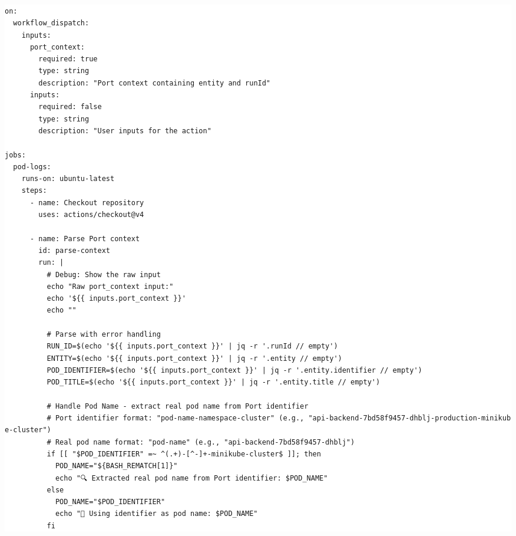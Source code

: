    on:
      workflow_dispatch:
        inputs:
          port_context:
            required: true
            type: string
            description: "Port context containing entity and runId"
          inputs:
            required: false
            type: string
            description: "User inputs for the action"

    jobs:
      pod-logs:
        runs-on: ubuntu-latest
        steps:
          - name: Checkout repository
            uses: actions/checkout@v4

          - name: Parse Port context
            id: parse-context
            run: |
              # Debug: Show the raw input
              echo "Raw port_context input:"
              echo '${{ inputs.port_context }}'
              echo ""
              
              # Parse with error handling
              RUN_ID=$(echo '${{ inputs.port_context }}' | jq -r '.runId // empty')
              ENTITY=$(echo '${{ inputs.port_context }}' | jq -r '.entity // empty')
              POD_IDENTIFIER=$(echo '${{ inputs.port_context }}' | jq -r '.entity.identifier // empty')
              POD_TITLE=$(echo '${{ inputs.port_context }}' | jq -r '.entity.title // empty')
              
              # Handle Pod Name - extract real pod name from Port identifier
              # Port identifier format: "pod-name-namespace-cluster" (e.g., "api-backend-7bd58f9457-dhblj-production-minikube-cluster")
              # Real pod name format: "pod-name" (e.g., "api-backend-7bd58f9457-dhblj")
              if [[ "$POD_IDENTIFIER" =~ ^(.+)-[^-]+-minikube-cluster$ ]]; then
                POD_NAME="${BASH_REMATCH[1]}"
                echo "🔍 Extracted real pod name from Port identifier: $POD_NAME"
              else
                POD_NAME="$POD_IDENTIFIER"
                echo "📍 Using identifier as pod name: $POD_NAME"
              fi
              